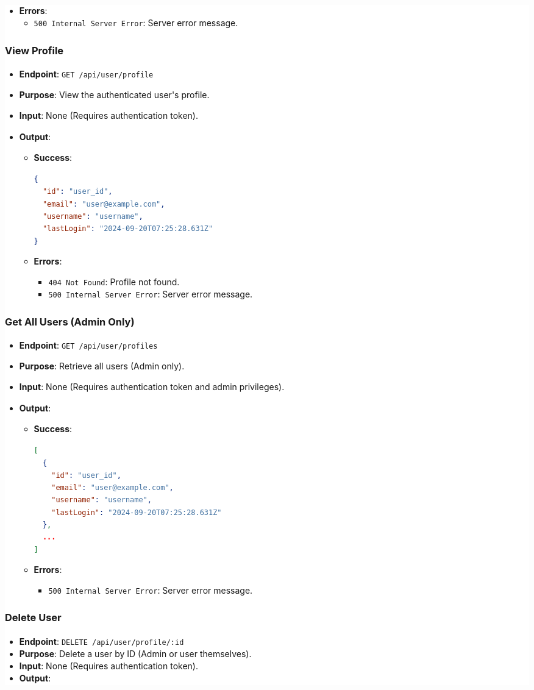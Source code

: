   - **Errors**:
    - `500 Internal Server Error`: Server error message.

### View Profile

- **Endpoint**: `GET /api/user/profile`
- **Purpose**: View the authenticated user's profile.
- **Input**: None (Requires authentication token).
- **Output**:

  - **Success**:

    ```json
    {
      "id": "user_id",
      "email": "user@example.com",
      "username": "username",
      "lastLogin": "2024-09-20T07:25:28.631Z"
    }
    ```

  - **Errors**:
    - `404 Not Found`: Profile not found.
    - `500 Internal Server Error`: Server error message.

### Get All Users (Admin Only)

- **Endpoint**: `GET /api/user/profiles`
- **Purpose**: Retrieve all users (Admin only).
- **Input**: None (Requires authentication token and admin privileges).
- **Output**:

  - **Success**:

    ```json
    [
      {
        "id": "user_id",
        "email": "user@example.com",
        "username": "username",
        "lastLogin": "2024-09-20T07:25:28.631Z"
      },
      ...
    ]
    ```

  - **Errors**:
    - `500 Internal Server Error`: Server error message.

### Delete User

- **Endpoint**: `DELETE /api/user/profile/:id`
- **Purpose**: Delete a user by ID (Admin or user themselves).
- **Input**: None (Requires authentication token).
- **Output**:
